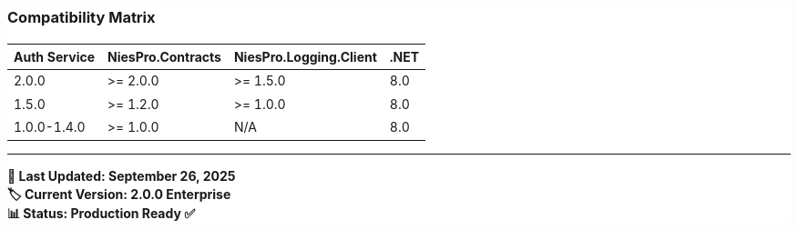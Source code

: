 ### **Compatibility Matrix**
| Auth Service | NiesPro.Contracts | NiesPro.Logging.Client | .NET |
|--------------|-------------------|------------------------|------|
| 2.0.0 | >= 2.0.0 | >= 1.5.0 | 8.0 |
| 1.5.0 | >= 1.2.0 | >= 1.0.0 | 8.0 |
| 1.0.0-1.4.0 | >= 1.0.0 | N/A | 8.0 |

---

**📅 Last Updated: September 26, 2025**  
**🏷️ Current Version: 2.0.0 Enterprise**  
**📊 Status: Production Ready ✅**